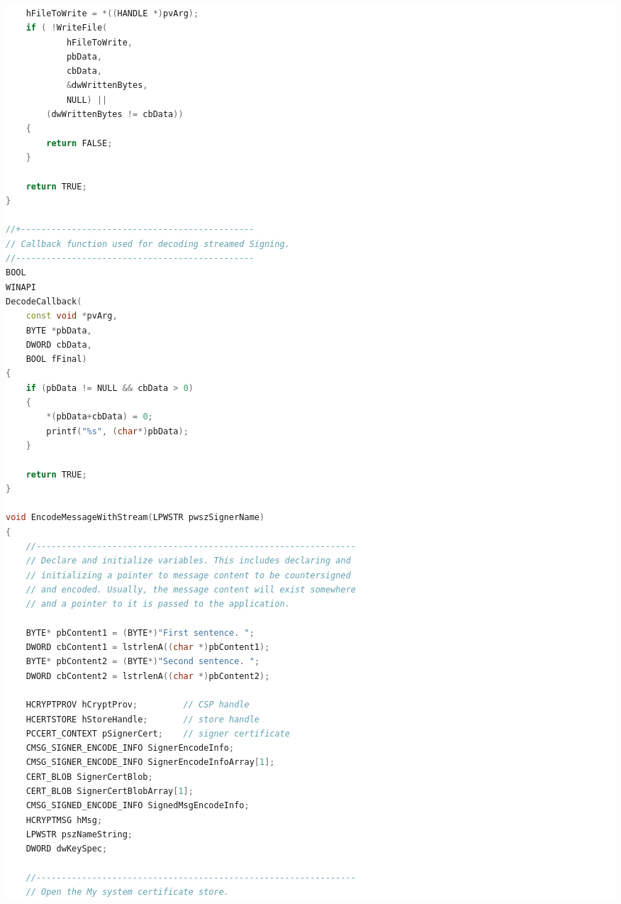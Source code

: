 ```C++
    hFileToWrite = *((HANDLE *)pvArg);
    if ( !WriteFile(
            hFileToWrite,
            pbData,
            cbData,
            &dwWrittenBytes,
            NULL) ||
        (dwWrittenBytes != cbData))
    {
        return FALSE;
    }

    return TRUE;
}

//+----------------------------------------------
// Callback function used for decoding streamed Signing.
//-----------------------------------------------
BOOL 
WINAPI
DecodeCallback(
    const void *pvArg,
    BYTE *pbData,
    DWORD cbData,
    BOOL fFinal)
{
    if (pbData != NULL && cbData > 0)
    {
        *(pbData+cbData) = 0;
        printf("%s", (char*)pbData);
    }

    return TRUE;
}

void EncodeMessageWithStream(LPWSTR pwszSignerName)
{
    //---------------------------------------------------------------
    // Declare and initialize variables. This includes declaring and 
    // initializing a pointer to message content to be countersigned 
    // and encoded. Usually, the message content will exist somewhere
    // and a pointer to it is passed to the application. 

    BYTE* pbContent1 = (BYTE*)"First sentence. ";
    DWORD cbContent1 = lstrlenA((char *)pbContent1);
    BYTE* pbContent2 = (BYTE*)"Second sentence. ";
    DWORD cbContent2 = lstrlenA((char *)pbContent2);

    HCRYPTPROV hCryptProv;         // CSP handle
    HCERTSTORE hStoreHandle;       // store handle
    PCCERT_CONTEXT pSignerCert;    // signer certificate
    CMSG_SIGNER_ENCODE_INFO SignerEncodeInfo;
    CMSG_SIGNER_ENCODE_INFO SignerEncodeInfoArray[1];
    CERT_BLOB SignerCertBlob;
    CERT_BLOB SignerCertBlobArray[1];
    CMSG_SIGNED_ENCODE_INFO SignedMsgEncodeInfo;
    HCRYPTMSG hMsg;
    LPWSTR pszNameString;
    DWORD dwKeySpec;

    //---------------------------------------------------------------
    // Open the My system certificate store.

```